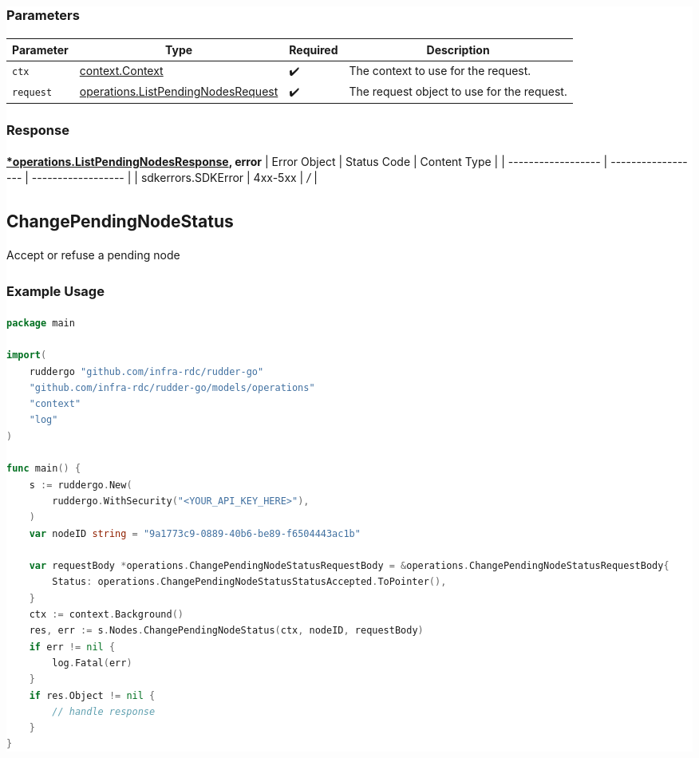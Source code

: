 ### Parameters

| Parameter                                                                                | Type                                                                                     | Required                                                                                 | Description                                                                              |
| ---------------------------------------------------------------------------------------- | ---------------------------------------------------------------------------------------- | ---------------------------------------------------------------------------------------- | ---------------------------------------------------------------------------------------- |
| `ctx`                                                                                    | [context.Context](https://pkg.go.dev/context#Context)                                    | :heavy_check_mark:                                                                       | The context to use for the request.                                                      |
| `request`                                                                                | [operations.ListPendingNodesRequest](../../models/operations/listpendingnodesrequest.md) | :heavy_check_mark:                                                                       | The request object to use for the request.                                               |


### Response

**[*operations.ListPendingNodesResponse](../../models/operations/listpendingnodesresponse.md), error**
| Error Object       | Status Code        | Content Type       |
| ------------------ | ------------------ | ------------------ |
| sdkerrors.SDKError | 4xx-5xx            | */*                |

## ChangePendingNodeStatus

Accept or refuse a pending node

### Example Usage

```go
package main

import(
	ruddergo "github.com/infra-rdc/rudder-go"
	"github.com/infra-rdc/rudder-go/models/operations"
	"context"
	"log"
)

func main() {
    s := ruddergo.New(
        ruddergo.WithSecurity("<YOUR_API_KEY_HERE>"),
    )
    var nodeID string = "9a1773c9-0889-40b6-be89-f6504443ac1b"

    var requestBody *operations.ChangePendingNodeStatusRequestBody = &operations.ChangePendingNodeStatusRequestBody{
        Status: operations.ChangePendingNodeStatusStatusAccepted.ToPointer(),
    }
    ctx := context.Background()
    res, err := s.Nodes.ChangePendingNodeStatus(ctx, nodeID, requestBody)
    if err != nil {
        log.Fatal(err)
    }
    if res.Object != nil {
        // handle response
    }
}
```
